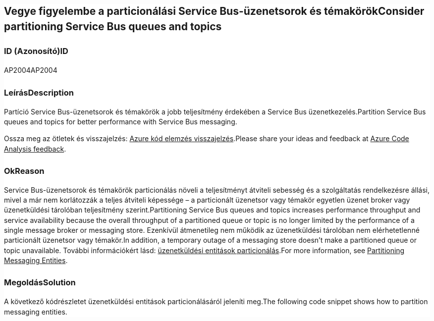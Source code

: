 ## <a name="consider-partitioning-service-bus-queues-and-topics"></a><span data-ttu-id="bc303-203">Vegye figyelembe a particionálási Service Bus-üzenetsorok és témakörök</span><span class="sxs-lookup"><span data-stu-id="bc303-203">Consider partitioning Service Bus queues and topics</span></span>
### <a name="id"></a><span data-ttu-id="bc303-204">ID (Azonosító)</span><span class="sxs-lookup"><span data-stu-id="bc303-204">ID</span></span>
<span data-ttu-id="bc303-205">AP2004</span><span class="sxs-lookup"><span data-stu-id="bc303-205">AP2004</span></span>

### <a name="description"></a><span data-ttu-id="bc303-206">Leírás</span><span class="sxs-lookup"><span data-stu-id="bc303-206">Description</span></span>
<span data-ttu-id="bc303-207">Partíció Service Bus-üzenetsorok és témakörök a jobb teljesítmény érdekében a Service Bus üzenetkezelés.</span><span class="sxs-lookup"><span data-stu-id="bc303-207">Partition Service Bus queues and topics for better performance with Service Bus messaging.</span></span>

<span data-ttu-id="bc303-208">Ossza meg az ötletek és visszajelzés: [Azure kód elemzés visszajelzés](http://go.microsoft.com/fwlink/?LinkId=403771).</span><span class="sxs-lookup"><span data-stu-id="bc303-208">Please share your ideas and feedback at [Azure Code Analysis feedback](http://go.microsoft.com/fwlink/?LinkId=403771).</span></span>

### <a name="reason"></a><span data-ttu-id="bc303-209">Ok</span><span class="sxs-lookup"><span data-stu-id="bc303-209">Reason</span></span>
<span data-ttu-id="bc303-210">Service Bus-üzenetsorok és témakörök particionálás növeli a teljesítményt átviteli sebesség és a szolgáltatás rendelkezésre állási, mivel a már nem korlátozzák a teljes átviteli képessége – a particionált üzenetsor vagy témakör egyetlen üzenet broker vagy üzenetküldési tárolóban teljesítmény szerint.</span><span class="sxs-lookup"><span data-stu-id="bc303-210">Partitioning Service Bus queues and topics increases performance throughput and service availability because the overall throughput of a partitioned queue or topic is no longer limited by the performance of a single message broker or messaging store.</span></span> <span data-ttu-id="bc303-211">Ezenkívül átmenetileg nem működik az üzenetküldési tárolóban nem elérhetetlenné particionált üzenetsor vagy témakör.</span><span class="sxs-lookup"><span data-stu-id="bc303-211">In addition, a temporary outage of a messaging store doesn’t make a partitioned queue or topic unavailable.</span></span> <span data-ttu-id="bc303-212">További információkért lásd: [üzenetküldési entitások particionálás](https://msdn.microsoft.com/library/azure/dn520246.aspx).</span><span class="sxs-lookup"><span data-stu-id="bc303-212">For more information, see [Partitioning Messaging Entities](https://msdn.microsoft.com/library/azure/dn520246.aspx).</span></span>

### <a name="solution"></a><span data-ttu-id="bc303-213">Megoldás</span><span class="sxs-lookup"><span data-stu-id="bc303-213">Solution</span></span>
<span data-ttu-id="bc303-214">A következő kódrészletet üzenetküldési entitások particionálásáról jeleníti meg.</span><span class="sxs-lookup"><span data-stu-id="bc303-214">The following code snippet shows how to partition messaging entities.</span></span>
